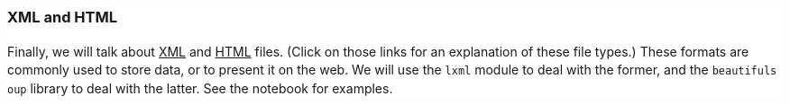 ### XML and HTML

Finally, we will talk about [XML](https://en.wikipedia.org/wiki/XML) and
[HTML](https://en.wikipedia.org/wiki/HTML) files. (Click on those links for an
explanation of these file types.) These formats are commonly used to store data,
or to present it on the web. We will use the `lxml` module to deal with the former,
and the `beautifulsoup` library to deal with the latter. See the notebook for examples.
